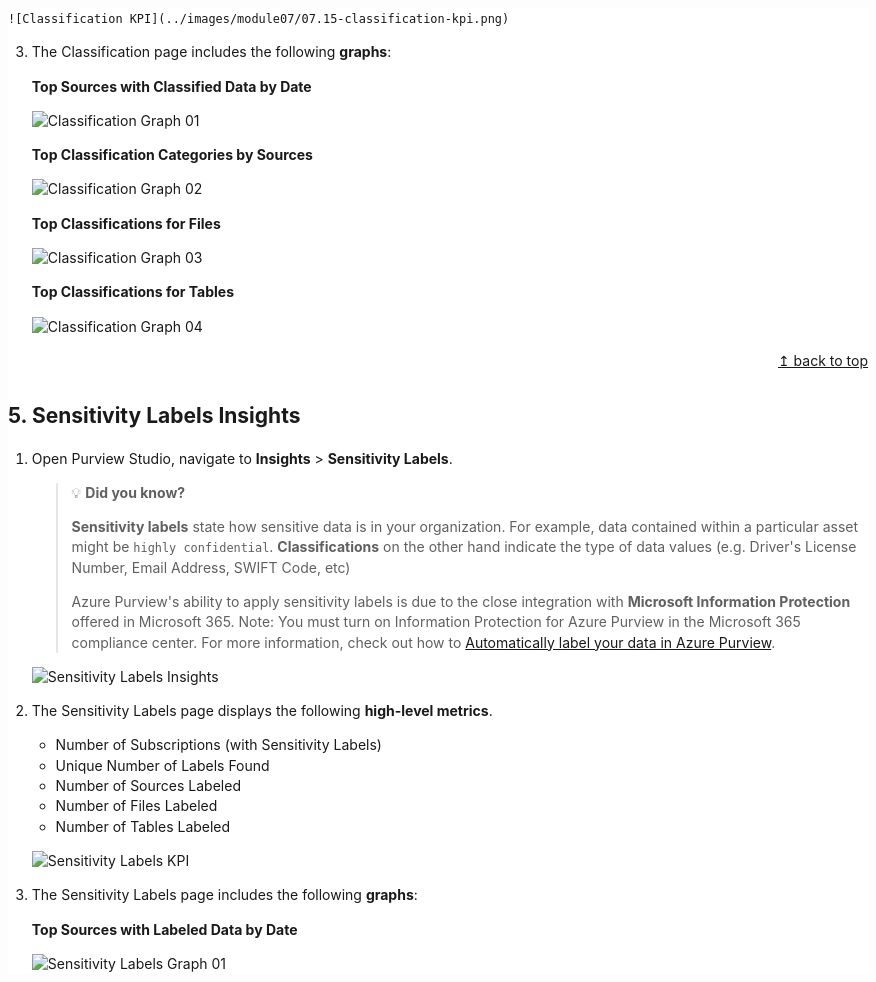     ![Classification KPI](../images/module07/07.15-classification-kpi.png)

3. The Classification page includes the following **graphs**:
     
    **Top Sources with Classified Data by Date**

    ![Classification Graph 01](../images/module07/07.16-classification-graph01.png)

    **Top Classification Categories by Sources**

    ![Classification Graph 02](../images/module07/07.17-classification-graph02.png)

    **Top Classifications for Files**

    ![Classification Graph 03](../images/module07/07.18-classification-graph03.png)

    **Top Classifications for Tables**

    ![Classification Graph 04](../images/module07/07.19-classification-graph04.png)

<div align="right"><a href="#module-07---insights">↥ back to top</a></div>

## 5. Sensitivity Labels Insights

1. Open Purview Studio, navigate to **Insights** > **Sensitivity Labels**.

    > :bulb: **Did you know?**
    >
    > **Sensitivity labels** state how sensitive data is in your organization. For example, data contained within a particular asset might be `highly confidential`. **Classifications** on the other hand indicate the type of data values (e.g. Driver's License Number, Email Address, SWIFT Code, etc) 
    >
    > Azure Purview's ability to apply sensitivity labels is due to the close integration with **Microsoft Information Protection** offered in Microsoft 365. Note: You must turn on Information Protection for Azure Purview in the Microsoft 365 compliance center. For more information, check out how to [Automatically label your data in Azure Purview](https://docs.microsoft.com/en-us/azure/purview/create-sensitivity-label).

    ![Sensitivity Labels Insights](../images/module07/07.20-labels-insights.png)

2. The Sensitivity Labels page displays the following **high-level metrics**.
    * Number of Subscriptions (with Sensitivity Labels)
    * Unique Number of Labels Found
    * Number of Sources Labeled
    * Number of Files Labeled
    * Number of Tables Labeled

    ![Sensitivity Labels KPI](../images/module07/07.21-labels-kpi.png)

3. The Sensitivity Labels page includes the following **graphs**:
    
    **Top Sources with Labeled Data by Date**

    ![Sensitivity Labels Graph 01](../images/module07/07.22-labels-graph01.png)
